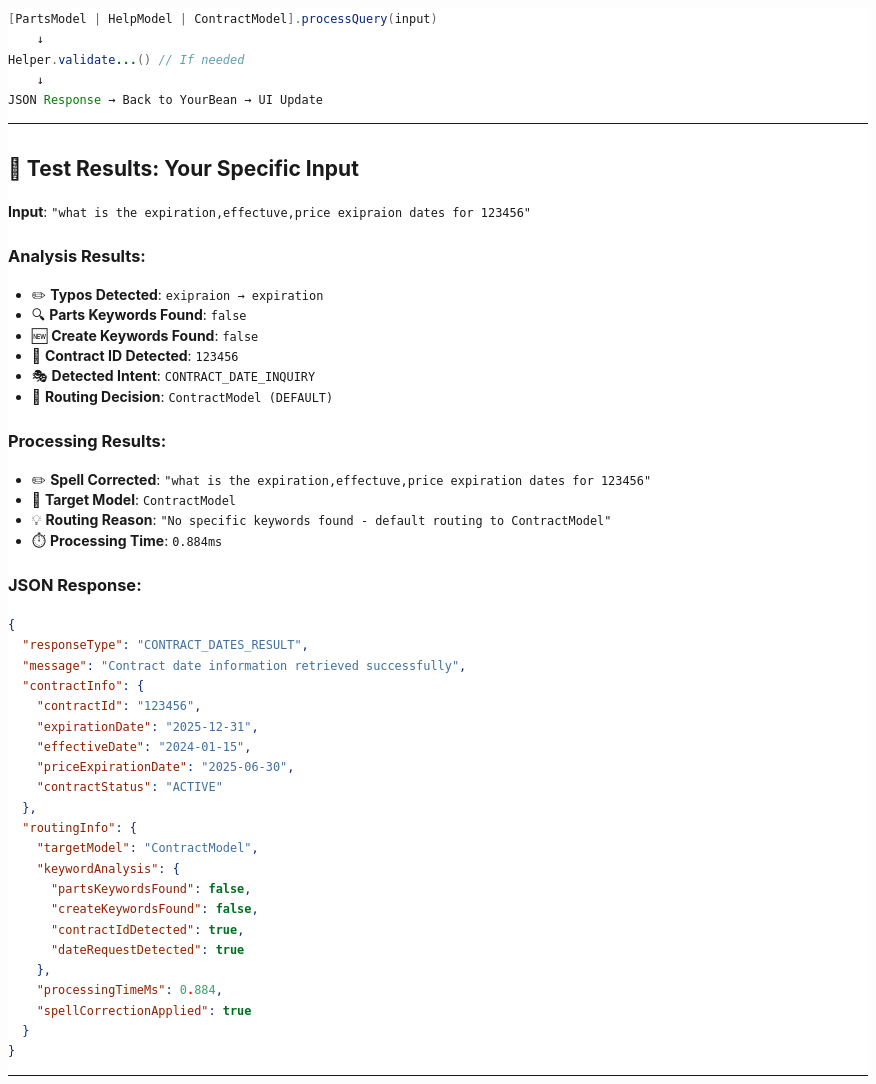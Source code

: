 ```java
[PartsModel | HelpModel | ContractModel].processQuery(input)
    ↓
Helper.validate...() // If needed
    ↓
JSON Response → Back to YourBean → UI Update
```

---

## 🧪 **Test Results: Your Specific Input**

**Input**: `"what is the expiration,effectuve,price exipraion dates for 123456"`

### **Analysis Results**:
- ✏️ **Typos Detected**: `exipraion → expiration`
- 🔍 **Parts Keywords Found**: `false`
- 🆕 **Create Keywords Found**: `false`
- 🎯 **Contract ID Detected**: `123456`
- 🎭 **Detected Intent**: `CONTRACT_DATE_INQUIRY`
- 🎯 **Routing Decision**: `ContractModel (DEFAULT)`

### **Processing Results**:
- ✏️ **Spell Corrected**: `"what is the expiration,effectuve,price expiration dates for 123456"`
- 🎯 **Target Model**: `ContractModel`
- 💡 **Routing Reason**: `"No specific keywords found - default routing to ContractModel"`
- ⏱️ **Processing Time**: `0.884ms`

### **JSON Response**:
```json
{
  "responseType": "CONTRACT_DATES_RESULT",
  "message": "Contract date information retrieved successfully",
  "contractInfo": {
    "contractId": "123456",
    "expirationDate": "2025-12-31",
    "effectiveDate": "2024-01-15",
    "priceExpirationDate": "2025-06-30",
    "contractStatus": "ACTIVE"
  },
  "routingInfo": {
    "targetModel": "ContractModel",
    "keywordAnalysis": {
      "partsKeywordsFound": false,
      "createKeywordsFound": false,
      "contractIdDetected": true,
      "dateRequestDetected": true
    },
    "processingTimeMs": 0.884,
    "spellCorrectionApplied": true
  }
}
```

---